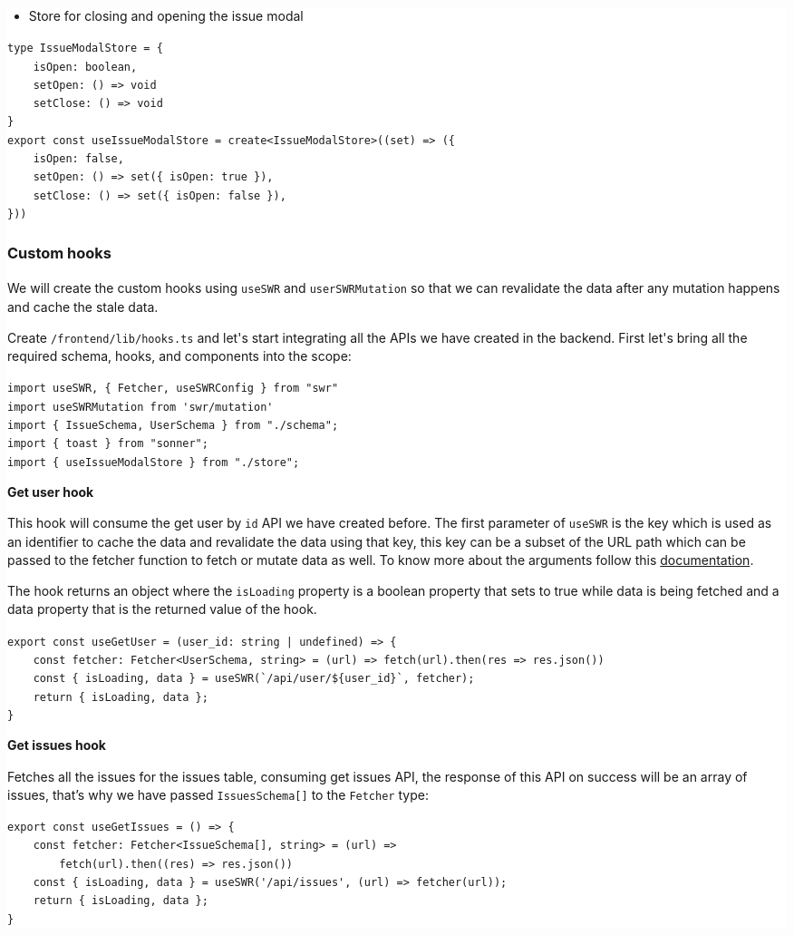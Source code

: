 - Store for closing and opening the issue modal

```tsx
type IssueModalStore = {
    isOpen: boolean,
    setOpen: () => void
    setClose: () => void
}
export const useIssueModalStore = create<IssueModalStore>((set) => ({
    isOpen: false,
    setOpen: () => set({ isOpen: true }),
    setClose: () => set({ isOpen: false }),
}))
```

### Custom hooks

We will create the custom hooks using `useSWR` and `userSWRMutation` so that we can revalidate the data after any mutation happens and cache the stale data.

Create `/frontend/lib/hooks.ts` and let's start integrating all the APIs we have created in the backend. First let's bring all the required schema, hooks, and components into the scope:

```tsx
import useSWR, { Fetcher, useSWRConfig } from "swr"
import useSWRMutation from 'swr/mutation'
import { IssueSchema, UserSchema } from "./schema";
import { toast } from "sonner";
import { useIssueModalStore } from "./store";
```

**Get user hook**

This hook will consume the get user by `id` API we have created before. The first parameter of `useSWR` is the key which is used as an identifier to cache the data and revalidate the data using that key, this key can be a subset of the URL path which can be passed to the fetcher function to fetch or mutate data as well. To know more about the arguments follow this [documentation](https://swr.vercel.app/docs/arguments).

The hook returns an object where the `isLoading` property is a boolean property that sets to true while data is being fetched and a data property that is the returned value of the hook.

```tsx
export const useGetUser = (user_id: string | undefined) => {
    const fetcher: Fetcher<UserSchema, string> = (url) => fetch(url).then(res => res.json())
    const { isLoading, data } = useSWR(`/api/user/${user_id}`, fetcher);
    return { isLoading, data };
}
```

**Get issues hook**

Fetches all the issues for the issues table, consuming get issues API, the response of this API on success will be an array of issues, that’s why we have passed `IssuesSchema[]` to the `Fetcher` type:

```tsx
export const useGetIssues = () => {
    const fetcher: Fetcher<IssueSchema[], string> = (url) =>
        fetch(url).then((res) => res.json())
    const { isLoading, data } = useSWR('/api/issues', (url) => fetcher(url));
    return { isLoading, data };
}

```
